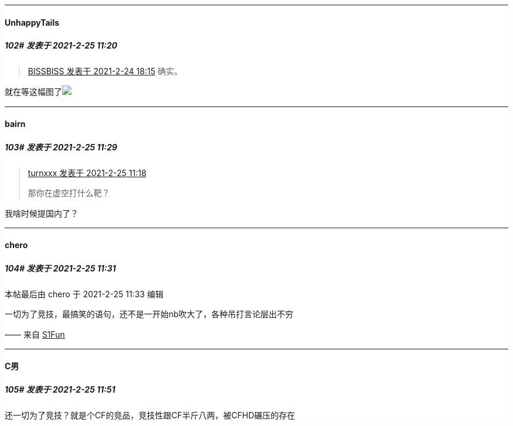 *****

####  UnhappyTails  
##### 102#       发表于 2021-2-25 11:20



<blockquote><a href="httphttps://bbs.saraba1st.com/2b/forum.php?mod=redirect&amp;goto=findpost&amp;pid=50428955&amp;ptid=1989525" target="_blank">BISSBISS 发表于 2021-2-24 18:15</a>
确实。</blockquote>
就在等这幅图了<img src="https://static.saraba1st.com/image/smiley/face2017/065.png" referrerpolicy="no-referrer">







*****

####  bairn  
##### 103#       发表于 2021-2-25 11:29



<blockquote><a href="httphttps://bbs.saraba1st.com/2b/forum.php?mod=redirect&amp;goto=findpost&amp;pid=50434998&amp;ptid=1989525" target="_blank">turnxxx 发表于 2021-2-25 11:18</a>

那你在虚空打什么靶？</blockquote>
我啥时候提国内了？







*****

####  chero  
##### 104#       发表于 2021-2-25 11:31



 本帖最后由 chero 于 2021-2-25 11:33 编辑 

一切为了竞技，最搞笑的语句，还不是一开始nb吹大了，各种吊打言论层出不穷

—— 来自 [S1Fun](https://s1fun.koalcat.com)







*****

####  C男  
##### 105#       发表于 2021-2-25 11:51




还一切为了竞技？就是个CF的竞品，竞技性跟CF半斤八两，被CFHD碾压的存在
